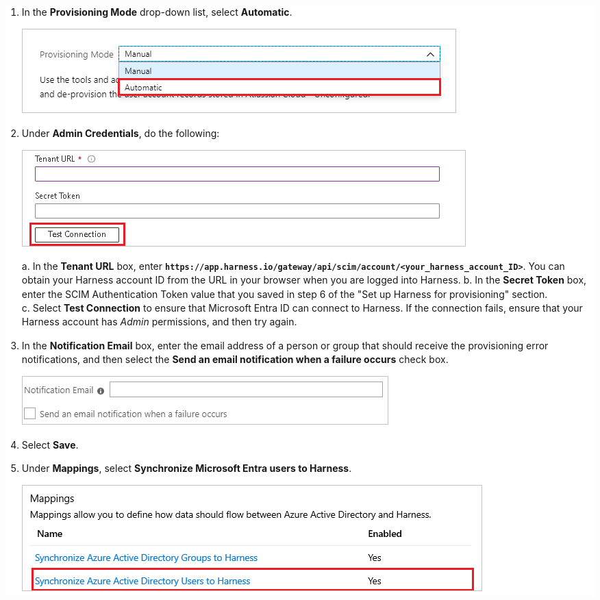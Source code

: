 1. In the **Provisioning Mode** drop-down list, select **Automatic**.

	![The "Provisioning Mode" drop-down list](common/provisioning-automatic.png)

1. Under **Admin Credentials**, do the following:

	![Tenant URL + Token](common/provisioning-testconnection-tenanturltoken.png)
 
   a. In the **Tenant URL** box, enter **`https://app.harness.io/gateway/api/scim/account/<your_harness_account_ID>`**. You can obtain your Harness account ID from the URL in your browser when you are logged into Harness.
   b. In the **Secret Token** box, enter the SCIM Authentication Token value that you saved in step 6 of the "Set up Harness for provisioning" section.  
   c. Select **Test Connection** to ensure that Microsoft Entra ID can connect to Harness. If the connection fails, ensure that your Harness account has *Admin* permissions, and then try again.

1. In the **Notification Email** box, enter the email address of a person or group that should receive the provisioning error notifications, and then select the **Send an email notification when a failure occurs** check box.

	![The "Notification Email" box](common/provisioning-notification-email.png)

1. Select **Save**.

1. Under **Mappings**, select **Synchronize Microsoft Entra users to Harness**.

	![Harness "Synchronize Microsoft Entra users to Harness" link](media/harness-provisioning-tutorial/usermappings.png)
